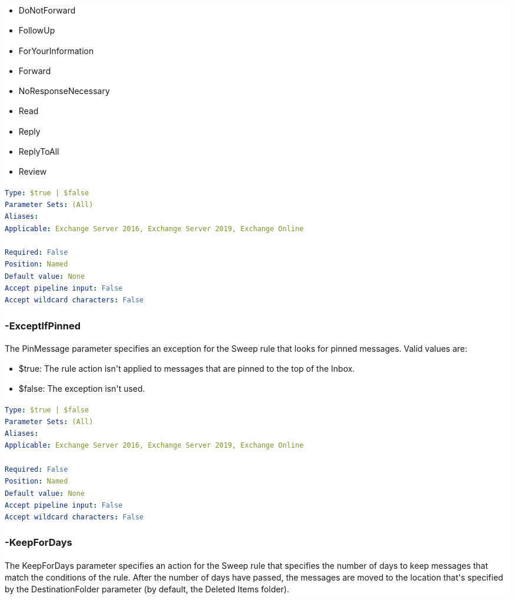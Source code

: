 - DoNotForward

- FollowUp

- ForYourInformation

- Forward

- NoResponseNecessary

- Read

- Reply

- ReplyToAll

- Review

```yaml
Type: $true | $false
Parameter Sets: (All)
Aliases:
Applicable: Exchange Server 2016, Exchange Server 2019, Exchange Online

Required: False
Position: Named
Default value: None
Accept pipeline input: False
Accept wildcard characters: False
```

### -ExceptIfPinned
The PinMessage parameter specifies an exception for the Sweep rule that looks for pinned messages. Valid values are:

- $true: The rule action isn't applied to messages that are pinned to the top of the Inbox.

- $false: The exception isn't used.

```yaml
Type: $true | $false
Parameter Sets: (All)
Aliases:
Applicable: Exchange Server 2016, Exchange Server 2019, Exchange Online

Required: False
Position: Named
Default value: None
Accept pipeline input: False
Accept wildcard characters: False
```

### -KeepForDays
The KeepForDays parameter specifies an action for the Sweep rule that specifies the number of days to keep messages that match the conditions of the rule. After the number of days have passed, the messages are moved to the location that's specified by the DestinationFolder parameter (by default, the Deleted Items folder).
